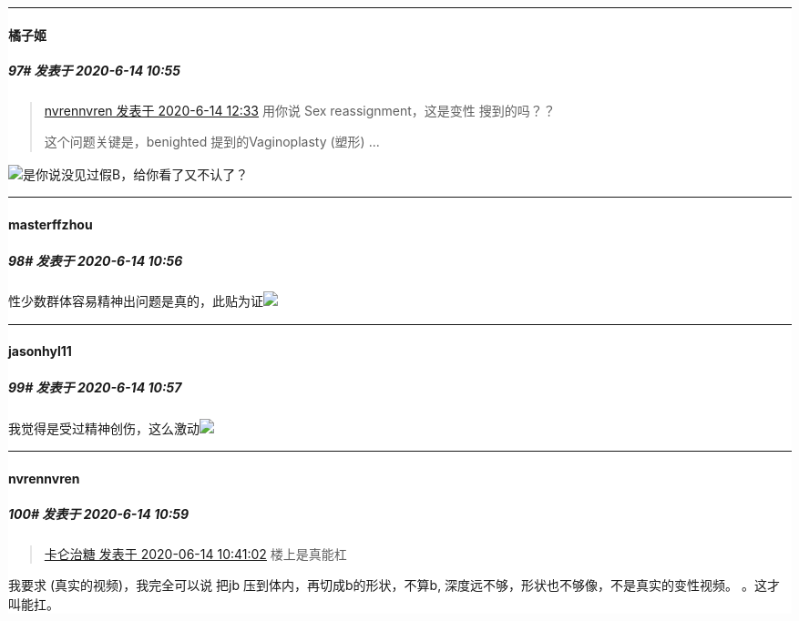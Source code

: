 





-----

####  橘子姬  
##### 97#       发表于 2020-6-14 10:55



<blockquote><a href="httphttps://bbs.saraba1st.com/2b/forum.php?mod=redirect&amp;goto=findpost&amp;pid=47798012&amp;ptid=1941456" target="_blank">nvrennvren 发表于 2020-6-14 12:33</a>
用你说 Sex reassignment，这是变性 搜到的吗？？

这个问题关键是，benighted 提到的Vaginoplasty (塑形) ...</blockquote>
<img src="https://static.saraba1st.com/image/smiley/face2017/018.png" referrerpolicy="no-referrer">是你说没见过假B，给你看了又不认了？







-----

####  masterffzhou  
##### 98#       发表于 2020-6-14 10:56




性少数群体容易精神出问题是真的，此贴为证<img src="https://static.saraba1st.com/image/smiley/face2017/049.png" referrerpolicy="no-referrer">







-----

####  jasonhyl11  
##### 99#       发表于 2020-6-14 10:57




我觉得是受过精神创伤，这么激动<img src="https://static.saraba1st.com/image/smiley/face2017/130.png" referrerpolicy="no-referrer">







-----

####  nvrennvren  
##### 100#       发表于 2020-6-14 10:59



<blockquote><a href="httphttps://bbs.saraba1st.com/2b/forum.php?mod=redirect&amp;goto=findpost&amp;pid=47798082&amp;ptid=1941456" target="_blank">卡仑治糖 发表于 2020-06-14 10:41:02</a>
楼上是真能杠</blockquote>我要求 (真实的视频)，我完全可以说 把jb 压到体内，再切成b的形状，不算b, 深度远不够，形状也不够像，不是真实的变性视频。 。这才叫能扛。
